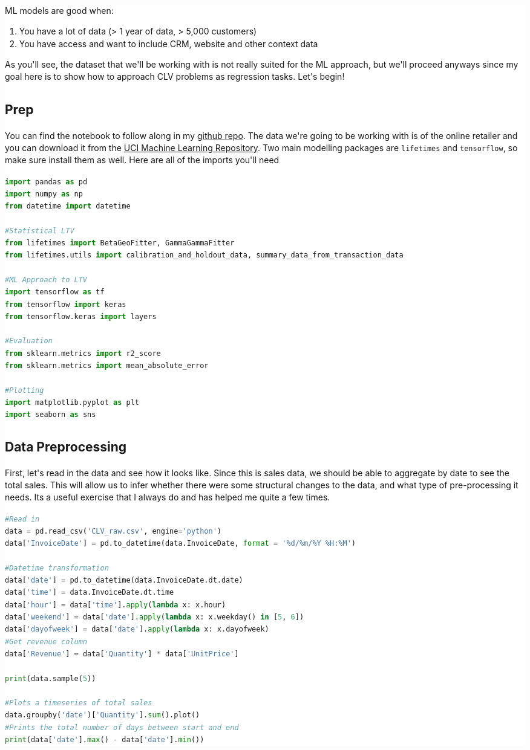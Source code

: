 ML models are good when:
1. You have a lot of data (> 1 year of data, > 5,000 customers)
2. You have access and want to include CRM, website and other context data

As you'll see, the dataset that we'll be working with is not really suited for the ML approach, but we'll proceed anyways since my goal here is to show how to approach CLV problems as regression tasks. Let's begin! 

## Prep
You can find the notebook to follow along in my [github repo](https://github.com/AntonsRuberts/datascience_marketing/blob/master/DNN%20vs%20BG_NBD%20for%20CLV.ipynb). The data we're going to be working with is of the online retailer and you can download it from the [UCI Machine Learning Repository](https://archive.ics.uci.edu/ml/datasets/online+retail). Two main modelling packages are `lifetimes` and `tensorflow`, so make sure install them as well. Here are all of the imports you'll need

```python
import pandas as pd
import numpy as np
from datetime import datetime

#Statistical LTV
from lifetimes import BetaGeoFitter, GammaGammaFitter
from lifetimes.utils import calibration_and_holdout_data, summary_data_from_transaction_data

#ML Approach to LTV
import tensorflow as tf
from tensorflow import keras
from tensorflow.keras import layers

#Evaluation
from sklearn.metrics import r2_score
from sklearn.metrics import mean_absolute_error

#Plotting
import matplotlib.pyplot as plt
import seaborn as sns
```

## Data Preprocessing
First, let's read in the data and see how it looks like. Since this is sales data, we should be able to aggregate by date to see the total sales. This will allow us to infer whether there were some structural changes to the data, and what type of pre-processing it needs. Its a useful exercise that I always do and has helped me quite a few times.

```python
#Read in
data = pd.read_csv('CLV_raw.csv', engine='python')
data['InvoiceDate'] = pd.to_datetime(data.InvoiceDate, format = '%d/%m/%Y %H:%M')

#Datetime transformation
data['date'] = pd.to_datetime(data.InvoiceDate.dt.date)
data['time'] = data.InvoiceDate.dt.time
data['hour'] = data['time'].apply(lambda x: x.hour)
data['weekend'] = data['date'].apply(lambda x: x.weekday() in [5, 6])
data['dayofweek'] = data['date'].apply(lambda x: x.dayofweek)
#Get revenue column
data['Revenue'] = data['Quantity'] * data['UnitPrice']

print(data.sample(5))

#Plots a timeseries of total sales
data.groupby('date')['Quantity'].sum().plot()
#Prints the total number of days between start and end
print(data['date'].max() - data['date'].min())
```